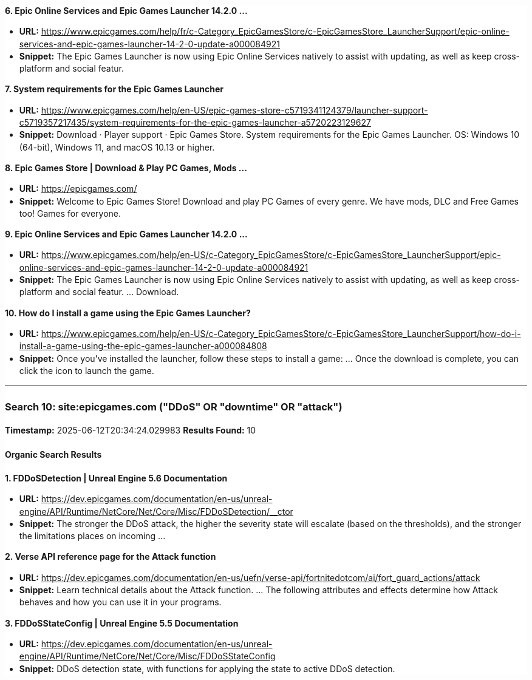 **6. Epic Online Services and Epic Games Launcher 14.2.0 ...**
* **URL:** https://www.epicgames.com/help/fr/c-Category_EpicGamesStore/c-EpicGamesStore_LauncherSupport/epic-online-services-and-epic-games-launcher-14-2-0-update-a000084921
* **Snippet:** The Epic Games Launcher is now using Epic Online Services natively to assist with updating, as well as keep cross-platform and social featur.

**7. System requirements for the Epic Games Launcher**
* **URL:** https://www.epicgames.com/help/en-US/epic-games-store-c5719341124379/launcher-support-c5719357217435/system-requirements-for-the-epic-games-launcher-a5720223129627
* **Snippet:** Download · Player support · Epic Games Store. System requirements for the Epic Games Launcher. OS: Windows 10 (64-bit), Windows 11, and macOS 10.13 or higher.

**8. Epic Games Store | Download & Play PC Games, Mods ...**
* **URL:** https://epicgames.com/
* **Snippet:** Welcome to Epic Games Store! Download and play PC Games of every genre. We have mods, DLC and Free Games too! Games for everyone.

**9. Epic Online Services and Epic Games Launcher 14.2.0 ...**
* **URL:** https://www.epicgames.com/help/en-US/c-Category_EpicGamesStore/c-EpicGamesStore_LauncherSupport/epic-online-services-and-epic-games-launcher-14-2-0-update-a000084921
* **Snippet:** The Epic Games Launcher is now using Epic Online Services natively to assist with updating, as well as keep cross-platform and social featur. ... Download.

**10. How do I install a game using the Epic Games Launcher?**
* **URL:** https://www.epicgames.com/help/en-US/c-Category_EpicGamesStore/c-EpicGamesStore_LauncherSupport/how-do-i-install-a-game-using-the-epic-games-launcher-a000084808
* **Snippet:** Once you've installed the launcher, follow these steps to install a game: ... Once the download is complete, you can click the icon to launch the game.

---

### Search 10: site:epicgames.com ("DDoS" OR "downtime" OR "attack")
**Timestamp:** 2025-06-12T20:34:24.029983
**Results Found:** 10

#### Organic Search Results
**1. FDDoSDetection | Unreal Engine 5.6 Documentation**
* **URL:** https://dev.epicgames.com/documentation/en-us/unreal-engine/API/Runtime/NetCore/Net/Core/Misc/FDDoSDetection/__ctor
* **Snippet:** The stronger the DDoS attack, the higher the severity state will escalate (based on the thresholds), and the stronger the limitations places on incoming ...

**2. Verse API reference page for the Attack function**
* **URL:** https://dev.epicgames.com/documentation/en-us/uefn/verse-api/fortnitedotcom/ai/fort_guard_actions/attack
* **Snippet:** Learn technical details about the Attack function. ... The following attributes and effects determine how Attack behaves and how you can use it in your programs.

**3. FDDoSStateConfig | Unreal Engine 5.5 Documentation**
* **URL:** https://dev.epicgames.com/documentation/en-us/unreal-engine/API/Runtime/NetCore/Net/Core/Misc/FDDoSStateConfig
* **Snippet:** DDoS detection state, with functions for applying the state to active DDoS detection.
